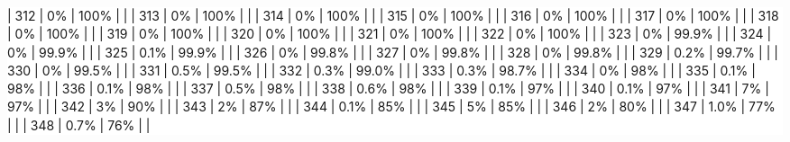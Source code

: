 | 312 | 0% | 100% |  |
| 313 | 0% | 100% |  |
| 314 | 0% | 100% |  |
| 315 | 0% | 100% |  |
| 316 | 0% | 100% |  |
| 317 | 0% | 100% |  |
| 318 | 0% | 100% |  |
| 319 | 0% | 100% |  |
| 320 | 0% | 100% |  |
| 321 | 0% | 100% |  |
| 322 | 0% | 100% |  |
| 323 | 0% | 99.9% |  |
| 324 | 0% | 99.9% |  |
| 325 | 0.1% | 99.9% |  |
| 326 | 0% | 99.8% |  |
| 327 | 0% | 99.8% |  |
| 328 | 0% | 99.8% |  |
| 329 | 0.2% | 99.7% |  |
| 330 | 0% | 99.5% |  |
| 331 | 0.5% | 99.5% |  |
| 332 | 0.3% | 99.0% |  |
| 333 | 0.3% | 98.7% |  |
| 334 | 0% | 98% |  |
| 335 | 0.1% | 98% |  |
| 336 | 0.1% | 98% |  |
| 337 | 0.5% | 98% |  |
| 338 | 0.6% | 98% |  |
| 339 | 0.1% | 97% |  |
| 340 | 0.1% | 97% |  |
| 341 | 7% | 97% |  |
| 342 | 3% | 90% |  |
| 343 | 2% | 87% |  |
| 344 | 0.1% | 85% |  |
| 345 | 5% | 85% |  |
| 346 | 2% | 80% |  |
| 347 | 1.0% | 77% |  |
| 348 | 0.7% | 76% |  |